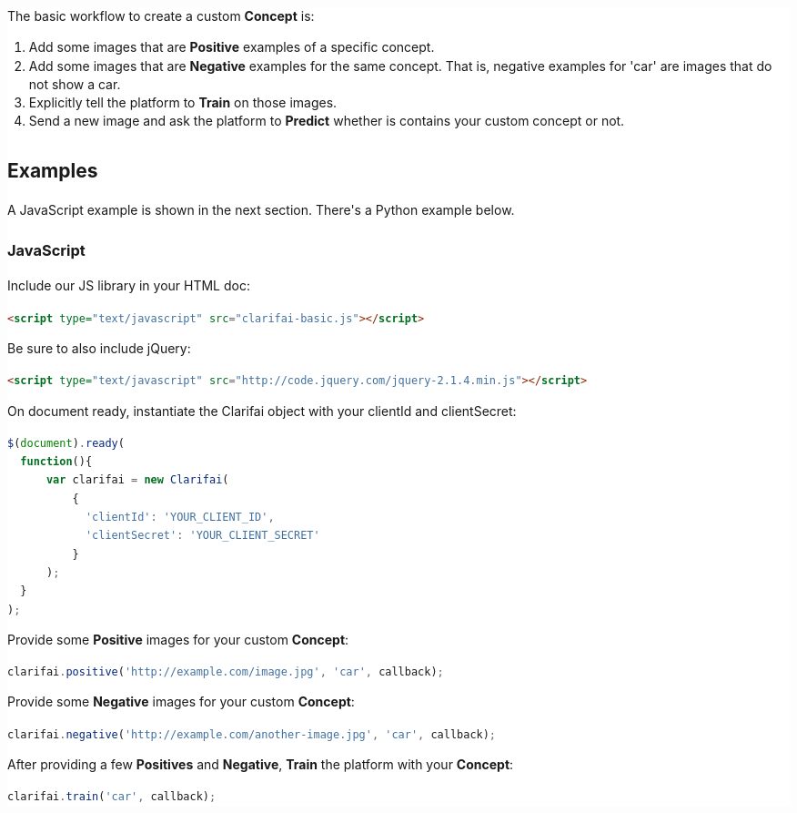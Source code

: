 The basic workflow to create a custom **Concept** is:

1. Add some images that are **Positive** examples of a specific concept.
2. Add some images that are **Negative** examples for the same concept. That is, negative examples for 'car' are images that do not show a car.
3. Explicitly tell the platform to **Train** on those images.
4. Send a new image and ask the platform to **Predict** whether is contains your custom concept or not.

## Examples

A JavaScript example is shown in the next section. There's a Python example below.

### JavaScript

Include our JS library in your HTML doc:

```html
<script type="text/javascript" src="clarifai-basic.js"></script>
```

Be sure to also include jQuery:

```html
<script type="text/javascript" src="http://code.jquery.com/jquery-2.1.4.min.js"></script>
```

On document ready, instantiate the Clarifai object with your clientId and clientSecret:

```js
$(document).ready(
  function(){
      var clarifai = new Clarifai(
          {
            'clientId': 'YOUR_CLIENT_ID',
            'clientSecret': 'YOUR_CLIENT_SECRET' 
          }
      );
  }  
);
```

Provide some **Positive** images for your custom **Concept**:

```js
clarifai.positive('http://example.com/image.jpg', 'car', callback);
```

Provide some **Negative** images for your custom **Concept**:

```js
clarifai.negative('http://example.com/another-image.jpg', 'car', callback);
```

After providing a few **Positives** and **Negative**, **Train** the platform with your **Concept**:

```js
clarifai.train('car', callback);
```
